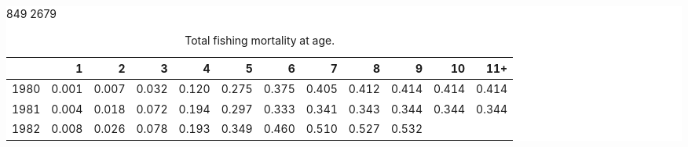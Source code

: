    <td style="text-align:right;"> 849 </td>
   <td style="text-align:right;"> 2679 </td>
  </tr>
</tbody>
</table>

<table class="table" style="margin-left: auto; margin-right: auto;">
<caption>Total fishing mortality at age.</caption>
 <thead>
  <tr>
   <th style="text-align:left;">   </th>
   <th style="text-align:right;"> 1 </th>
   <th style="text-align:right;"> 2 </th>
   <th style="text-align:right;"> 3 </th>
   <th style="text-align:right;"> 4 </th>
   <th style="text-align:right;"> 5 </th>
   <th style="text-align:right;"> 6 </th>
   <th style="text-align:right;"> 7 </th>
   <th style="text-align:right;"> 8 </th>
   <th style="text-align:right;"> 9 </th>
   <th style="text-align:right;"> 10 </th>
   <th style="text-align:right;"> 11+ </th>
  </tr>
 </thead>
<tbody>
  <tr>
   <td style="text-align:left;"> 1980 </td>
   <td style="text-align:right;"> 0.001 </td>
   <td style="text-align:right;"> 0.007 </td>
   <td style="text-align:right;"> 0.032 </td>
   <td style="text-align:right;"> 0.120 </td>
   <td style="text-align:right;"> 0.275 </td>
   <td style="text-align:right;"> 0.375 </td>
   <td style="text-align:right;"> 0.405 </td>
   <td style="text-align:right;"> 0.412 </td>
   <td style="text-align:right;"> 0.414 </td>
   <td style="text-align:right;"> 0.414 </td>
   <td style="text-align:right;"> 0.414 </td>
  </tr>
  <tr>
   <td style="text-align:left;"> 1981 </td>
   <td style="text-align:right;"> 0.004 </td>
   <td style="text-align:right;"> 0.018 </td>
   <td style="text-align:right;"> 0.072 </td>
   <td style="text-align:right;"> 0.194 </td>
   <td style="text-align:right;"> 0.297 </td>
   <td style="text-align:right;"> 0.333 </td>
   <td style="text-align:right;"> 0.341 </td>
   <td style="text-align:right;"> 0.343 </td>
   <td style="text-align:right;"> 0.344 </td>
   <td style="text-align:right;"> 0.344 </td>
   <td style="text-align:right;"> 0.344 </td>
  </tr>
  <tr>
   <td style="text-align:left;"> 1982 </td>
   <td style="text-align:right;"> 0.008 </td>
   <td style="text-align:right;"> 0.026 </td>
   <td style="text-align:right;"> 0.078 </td>
   <td style="text-align:right;"> 0.193 </td>
   <td style="text-align:right;"> 0.349 </td>
   <td style="text-align:right;"> 0.460 </td>
   <td style="text-align:right;"> 0.510 </td>
   <td style="text-align:right;"> 0.527 </td>
   <td style="text-align:right;"> 0.532 </td>